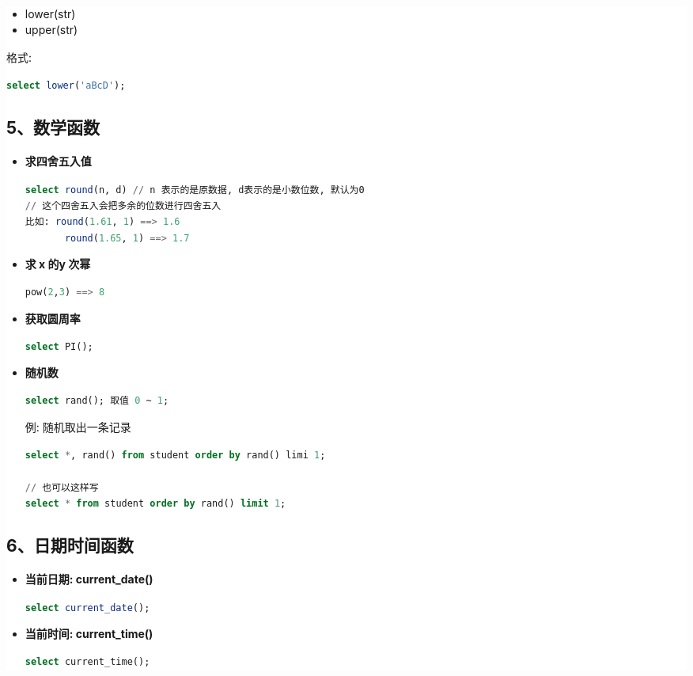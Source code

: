   - lower(str)
  - upper(str)

  格式:

  ```sql
  select lower('aBcD');
  ```



## 5、数学函数

- **求四舍五入值**

  ```sql
  select round(n, d) // n 表示的是原数据, d表示的是小数位数, 默认为0
  // 这个四舍五入会把多余的位数进行四舍五入
  比如: round(1.61, 1) ==> 1.6
  		 round(1.65, 1) ==> 1.7
  ```

- **求 x 的y 次幂** 

  ```sql
  pow(2,3) ==> 8
  ```

- **获取圆周率**

  ```sql
  select PI();
  ```

- **随机数**

  ```sql
  select rand(); 取值 0 ~ 1;
  ```

  例: 随机取出一条记录

  ```sql
  select *, rand() from student order by rand() limi 1;
  
  // 也可以这样写
  select * from student order by rand() limit 1;
  ```



## 6、日期时间函数

- **当前日期: current_date()**

  ```sql
  select current_date();
  ```

- **当前时间: current_time()**

  ```sql
  select current_time();
  ```
